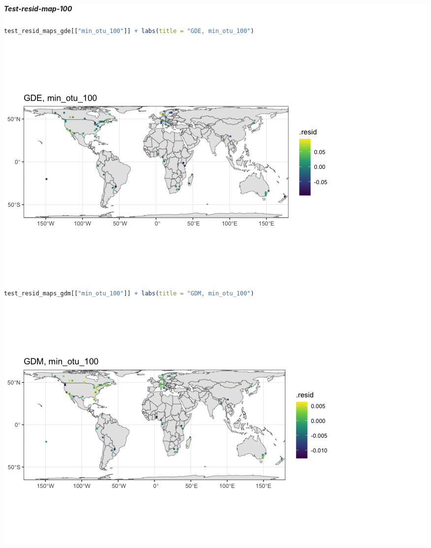##### Test-resid-map-100

``` r
test_resid_maps_gde[["min_otu_100"]] + labs(title = "GDE, min_otu_100")
```

![](step-4-models_files/figure-gfm/test-resid-map-100-1.png)

``` r
test_resid_maps_gdm[["min_otu_100"]] + labs(title = "GDM, min_otu_100")
```

![](step-4-models_files/figure-gfm/test-resid-map-100-2.png)
